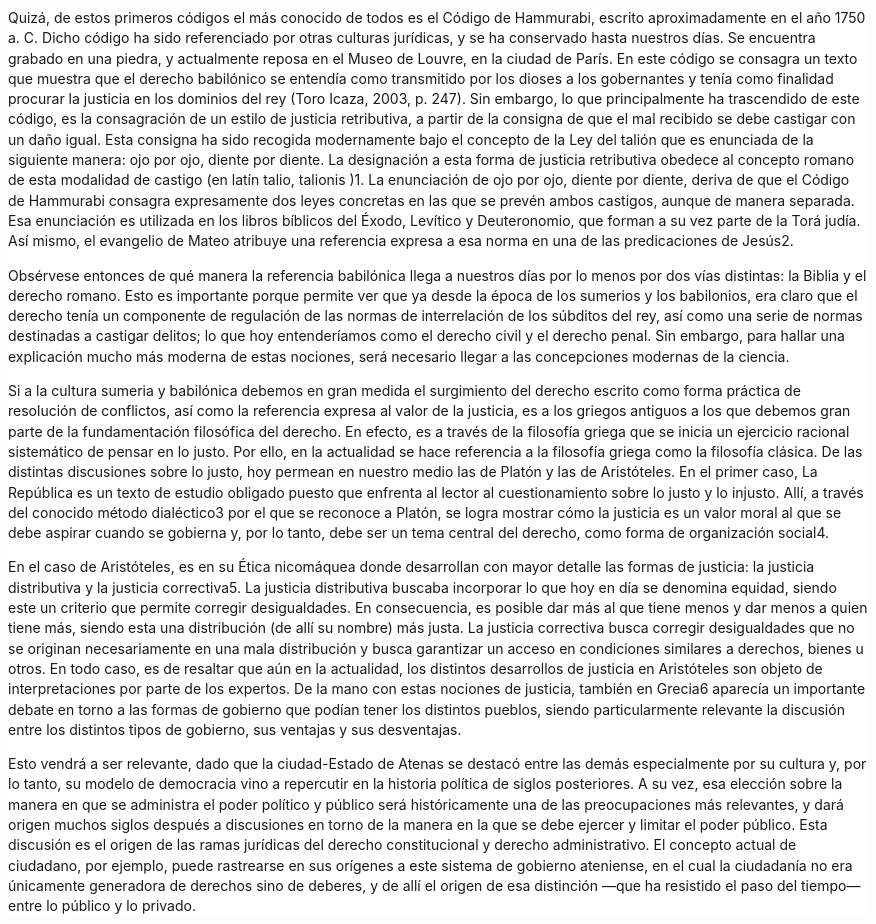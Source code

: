 Quizá, de estos primeros códigos el más conocido de todos es el Código de Hammurabi, escrito aproximadamente en el año 1750 a. C. Dicho código ha sido referenciado por otras culturas jurídicas, y se ha conservado hasta nuestros días. Se encuentra grabado en una piedra, y actualmente reposa en el Museo de Louvre, en la ciudad de París. En este código se consagra un texto que muestra que el derecho babilónico se entendía como transmitido por los dioses a los gobernantes y tenía como finalidad procurar la justicia en los dominios del rey (Toro Icaza, 2003, p. 247). Sin embargo, lo que principalmente ha trascendido de este código, es la consagración de un estilo de justicia retributiva, a partir de la consigna de que el mal recibido se debe castigar con un daño igual. Esta consigna ha sido recogida modernamente bajo el concepto de la Ley del talión que es enunciada de la siguiente manera: ojo por ojo, diente por diente. La designación a esta forma de justicia retributiva obedece al concepto romano de esta modalidad de castigo (en latín talio, talionis )1. La enunciación de ojo por ojo, diente por diente, deriva de que el Código de Hammurabi consagra expresamente dos leyes concretas en las que se prevén ambos castigos, aunque de manera separada. Esa enunciación es utilizada en los libros bíblicos del Éxodo, Levítico y Deuteronomio, que forman a su vez parte de la Torá judía. Así mismo, el evangelio de Mateo atribuye una referencia expresa a esa norma en una de las predicaciones de Jesús2.

Obsérvese entonces de qué manera la referencia babilónica llega a nuestros días por lo menos por dos vías distintas: la Biblia y el derecho romano. Esto es importante porque permite ver que ya desde la época de los sumerios y los babilonios, era claro que el derecho tenía un componente de regulación de las normas de interrelación de los súbditos del rey, así como una serie de normas destinadas a castigar delitos; lo que hoy entenderíamos como el derecho civil y el derecho penal. Sin embargo, para hallar una explicación mucho más moderna de estas nociones, será necesario llegar a las concepciones modernas de la ciencia.

Si a la cultura sumeria y babilónica debemos en gran medida el surgimiento del derecho escrito como forma práctica de resolución de conflictos, así como la referencia expresa al valor de la justicia, es a los griegos antiguos a los que debemos gran parte de la fundamentación filosófica del derecho. En efecto, es a través de la filosofía griega que se inicia un ejercicio racional sistemático de pensar en lo justo. Por ello, en la actualidad se hace referencia a la filosofía griega como la filosofía clásica. De las distintas discusiones sobre lo justo, hoy permean en nuestro medio las de Platón y las de Aristóteles. En el primer caso, La República  es un texto de estudio obligado puesto que enfrenta al lector al cuestionamiento sobre lo justo y lo injusto. Allí, a través del conocido método dialéctico3 por el que se reconoce a Platón, se logra mostrar cómo la justicia es un valor moral al que se debe aspirar cuando se gobierna y, por lo tanto, debe ser un tema central del derecho, como forma de organización social4. 

En el caso de Aristóteles, es en su Ética nicomáquea  donde desarrollan con mayor detalle las formas de justicia: la justicia distributiva y la justicia correctiva5. La justicia distributiva buscaba incorporar lo que hoy en día se denomina equidad, siendo este un criterio que permite corregir desigualdades. En consecuencia, es posible dar más al que tiene menos y dar menos a quien tiene más, siendo esta una distribución (de allí su nombre) más justa. La justicia correctiva busca corregir desigualdades que no se originan necesariamente en una mala distribución y busca garantizar un acceso en condiciones similares a derechos, bienes u otros. En todo caso, es de resaltar que aún en la actualidad, los distintos desarrollos de justicia en Aristóteles son objeto de interpretaciones por parte de los expertos. De la mano con estas nociones de justicia, también en Grecia6 aparecía un importante debate en torno a las formas de gobierno que podían tener los distintos pueblos, siendo particularmente relevante la discusión entre los distintos tipos de gobierno, sus ventajas y sus desventajas.


Esto vendrá a ser relevante, dado que la ciudad-Estado de Atenas se destacó entre las demás especialmente por su cultura y, por lo tanto, su modelo de democracia vino a repercutir en la historia política de siglos posteriores. A su vez, esa elección sobre la manera en que se administra el poder político y público será históricamente una de las preocupaciones más relevantes, y dará origen muchos siglos después a discusiones en torno de la manera en la que se debe ejercer y limitar el poder público. Esta discusión es el origen de las ramas jurídicas del derecho constitucional y derecho administrativo. El concepto actual de ciudadano, por ejemplo, puede rastrearse en sus orígenes a este sistema de gobierno ateniense, en el cual la ciudadanía no era únicamente generadora de derechos sino de deberes, y de allí el origen de esa distinción —que ha resistido el paso del tiempo— entre lo público y lo privado.
